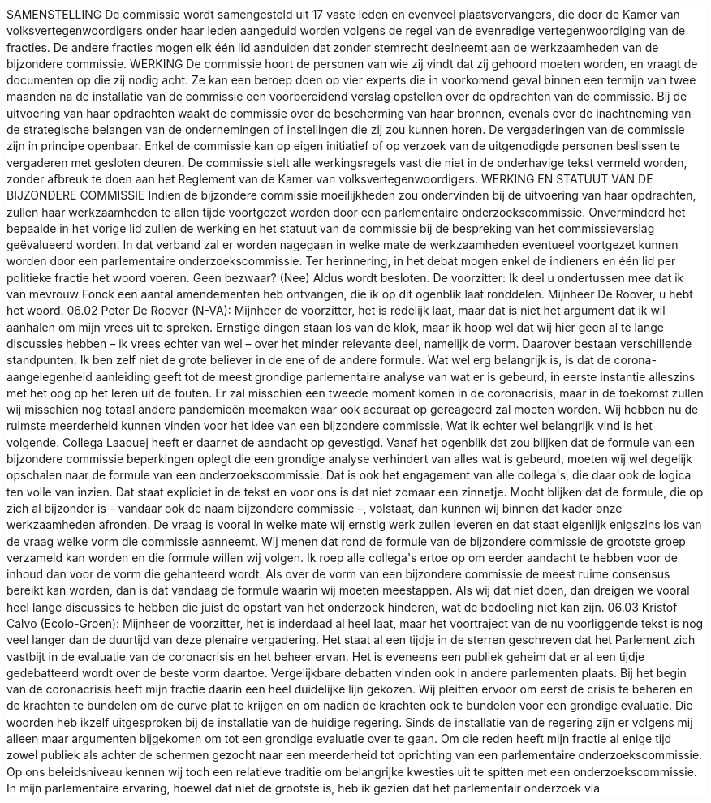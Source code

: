 SAMENSTELLING De commissie wordt samengesteld uit 17 vaste leden en evenveel plaatsvervangers, die door de Kamer van volksvertegenwoordigers onder haar leden aangeduid worden volgens de regel van de evenredige vertegenwoordiging van de fracties. De andere fracties mogen elk één lid aanduiden dat zonder stemrecht deelneemt aan de werkzaamheden van de bijzondere commissie. WERKING De commissie hoort de personen van wie zij vindt dat zij gehoord moeten worden, en vraagt de documenten op die zij nodig acht. Ze kan een beroep doen op vier experts die in voorkomend geval binnen een termijn van twee maanden na de installatie van de commissie een voorbereidend verslag opstellen over de opdrachten van de commissie. Bij de uitvoering van haar opdrachten waakt de commissie over de bescherming van haar bronnen, evenals over de inachtneming van de strategische belangen van de ondernemingen of instellingen die zij zou kunnen horen. De vergaderingen van de commissie zijn in principe openbaar. Enkel de commissie kan op eigen initiatief of op verzoek van de uitgenodigde personen beslissen te vergaderen met gesloten deuren. De commissie stelt alle werkingsregels vast die niet in de onderhavige tekst vermeld worden, zonder afbreuk te doen aan het Reglement van de Kamer van volksvertegenwoordigers. WERKING EN STATUUT VAN DE BIJZONDERE COMMISSIE Indien de bijzondere commissie moeilijkheden zou ondervinden bij de uitvoering van haar opdrachten, zullen haar werkzaamheden te allen tijde voortgezet worden door een parlementaire onderzoekscommissie. Onverminderd het bepaalde in het vorige lid zullen de werking en het statuut van de commissie bij de bespreking van het commissieverslag geëvalueerd worden. In dat verband zal er worden nagegaan in welke mate de werkzaamheden eventueel voortgezet kunnen worden door een parlementaire onderzoekscommissie. Ter herinnering, in het debat mogen enkel de indieners en één lid per politieke fractie het woord voeren. Geen bezwaar? (Nee) Aldus wordt besloten. De voorzitter: Ik deel u ondertussen mee dat ik van mevrouw Fonck een aantal amendementen heb ontvangen, die ik op dit ogenblik laat ronddelen. Mijnheer De Roover, u hebt het woord. 06.02 Peter De Roover (N-VA): Mijnheer de voorzitter, het is redelijk laat, maar dat is niet het argument dat ik wil aanhalen om mijn vrees uit te spreken. Ernstige dingen staan los van de klok, maar ik hoop wel dat wij hier geen al te lange discussies hebben – ik vrees echter van wel – over het minder relevante deel, namelijk de vorm. Daarover bestaan verschillende standpunten. Ik ben zelf niet de grote believer in de ene of de andere formule. Wat wel erg belangrijk is, is dat de corona-aangelegenheid aanleiding geeft tot de meest grondige parlementaire analyse van wat er is gebeurd, in eerste instantie alleszins met het oog op het leren uit de fouten. Er zal misschien een tweede moment komen in de coronacrisis, maar in de toekomst zullen wij misschien nog totaal andere pandemieën meemaken waar ook accuraat op gereageerd zal moeten worden. Wij hebben nu de ruimste meerderheid kunnen vinden voor het idee van een bijzondere commissie. Wat ik echter wel belangrijk vind is het volgende. Collega Laaouej heeft er daarnet de aandacht op gevestigd. Vanaf het ogenblik dat zou blijken dat de formule van een bijzondere commissie beperkingen oplegt die een grondige analyse verhindert van alles wat is gebeurd, moeten wij wel degelijk opschalen naar de formule van een onderzoekscommissie. Dat is ook het engagement van alle collega's, die daar ook de logica ten volle van inzien. Dat staat expliciet in de tekst en voor ons is dat niet zomaar een zinnetje. Mocht blijken dat de formule, die op zich al bijzonder is – vandaar ook de naam bijzondere commissie –, volstaat, dan kunnen wij binnen dat kader onze werkzaamheden afronden. De vraag is vooral in welke mate wij ernstig werk zullen leveren en dat staat eigenlijk enigszins los van de vraag welke vorm die commissie aanneemt. Wij menen dat rond de formule van de bijzondere commissie de grootste groep verzameld kan worden en die formule willen wij volgen. Ik roep alle collega's ertoe op om eerder aandacht te hebben voor de inhoud dan voor de vorm die gehanteerd wordt. Als over de vorm van een bijzondere commissie de meest ruime consensus bereikt kan worden, dan is dat vandaag de formule waarin wij moeten meestappen. Als wij dat niet doen, dan dreigen we vooral heel lange discussies te hebben die juist de opstart van het onderzoek hinderen, wat de bedoeling niet kan zijn. 06.03 Kristof Calvo (Ecolo-Groen): Mijnheer de voorzitter, het is inderdaad al heel laat, maar het voortraject van de nu voorliggende tekst is nog veel langer dan de duurtijd van deze plenaire vergadering. Het staat al een tijdje in de sterren geschreven dat het Parlement zich vastbijt in de evaluatie van de coronacrisis en het beheer ervan. Het is eveneens een publiek geheim dat er al een tijdje gedebatteerd wordt over de beste vorm daartoe. Vergelijkbare debatten vinden ook in andere parlementen plaats. Bij het begin van de coronacrisis heeft mijn fractie daarin een heel duidelijke lijn gekozen. Wij pleitten ervoor om eerst de crisis te beheren en de krachten te bundelen om de curve plat te krijgen en om nadien de krachten ook te bundelen voor een grondige evaluatie. Die woorden heb ikzelf uitgesproken bij de installatie van de huidige regering. Sinds de installatie van de regering zijn er volgens mij alleen maar argumenten bijgekomen om tot een grondige evaluatie over te gaan. Om die reden heeft mijn fractie al enige tijd zowel publiek als achter de schermen gezocht naar een meerderheid tot oprichting van een parlementaire onderzoekscommissie. Op ons beleidsniveau kennen wij toch een relatieve traditie om belangrijke kwesties uit te spitten met een onderzoekscommissie. In mijn parlementaire ervaring, hoewel dat niet de grootste is, heb ik gezien dat het parlementair onderzoek via